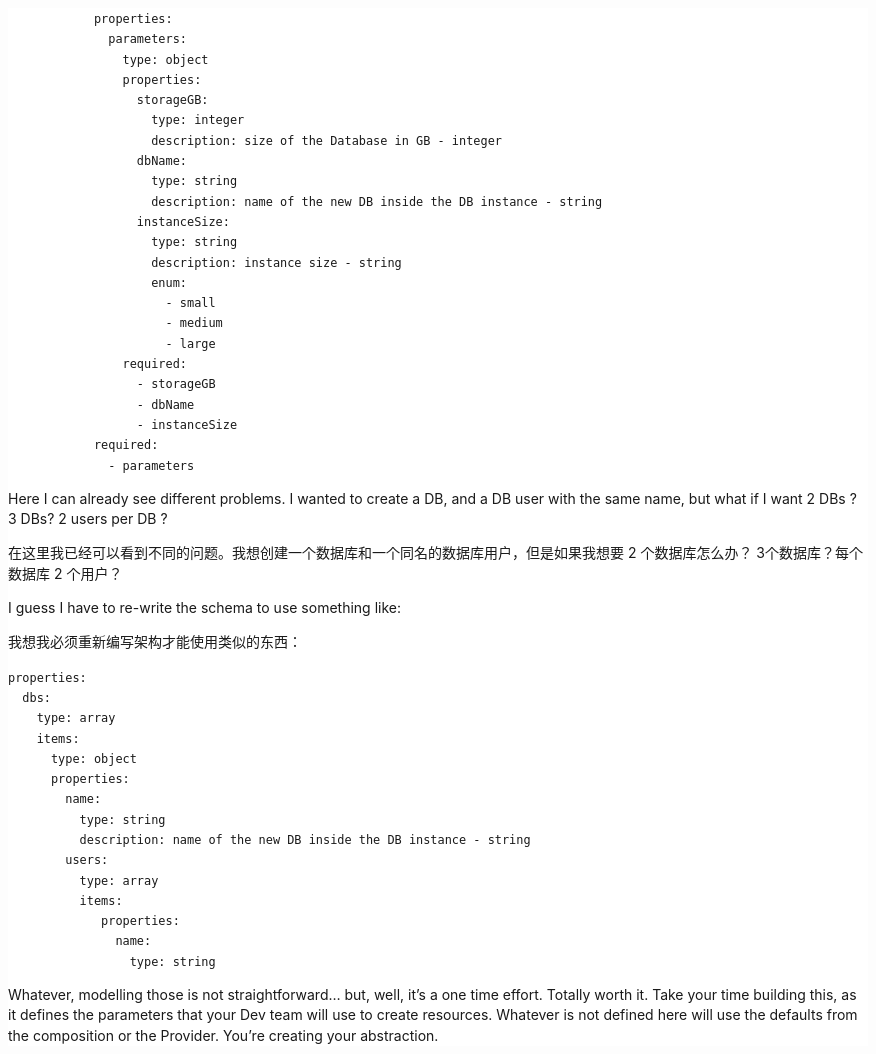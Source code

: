 ```
            properties:
              parameters:
                type: object
                properties:
                  storageGB:
                    type: integer
                    description: size of the Database in GB - integer
                  dbName:
                    type: string
                    description: name of the new DB inside the DB instance - string
                  instanceSize:
                    type: string
                    description: instance size - string
                    enum:
                      - small
                      - medium
                      - large
                required:
                  - storageGB
                  - dbName
                  - instanceSize
            required:
              - parameters
```

Here I can already see different problems. I wanted to create a DB, and a DB user with the same name, but what if I want 2 DBs ? 3 DBs? 2 users per  DB ?

在这里我已经可以看到不同的问题。我想创建一个数据库和一个同名的数据库用户，但是如果我想要 2 个数据库怎么办？ 3个数据库？每个数据库 2 个用户？

I guess I have to re-write the schema to use something like:

我想我必须重新编写架构才能使用类似的东西：

```
properties:
  dbs:
    type: array
    items:
      type: object
      properties:
        name:
          type: string
          description: name of the new DB inside the DB instance - string
        users:
          type: array
          items:
             properties:
               name:
                 type: string
```

Whatever, modelling those is not straightforward… but, well, it’s a one time  effort. Totally worth it. Take your time building this, as it defines  the parameters that your Dev team will use to create resources. Whatever is not defined here will use the defaults from the composition or the  Provider. You’re creating your abstraction.
